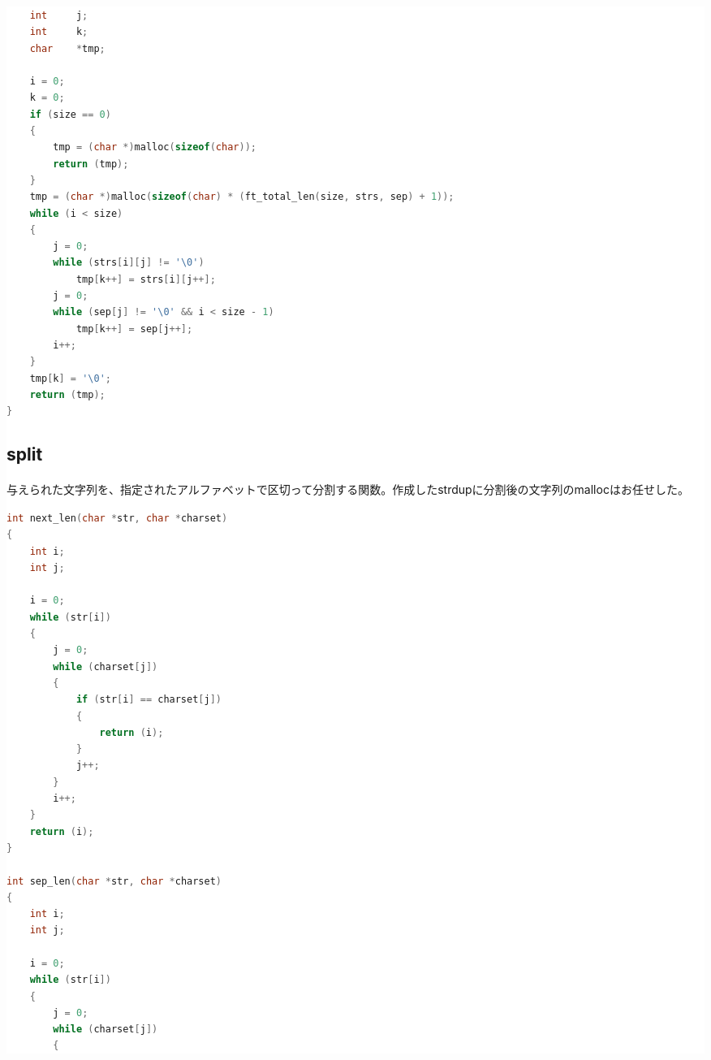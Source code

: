 ```c
	int		j;
	int		k;
	char	*tmp;

	i = 0;
	k = 0;
	if (size == 0)
	{
		tmp = (char *)malloc(sizeof(char));
		return (tmp);
	}
	tmp = (char *)malloc(sizeof(char) * (ft_total_len(size, strs, sep) + 1));
	while (i < size)
	{
		j = 0;
		while (strs[i][j] != '\0')
			tmp[k++] = strs[i][j++];
		j = 0;
		while (sep[j] != '\0' && i < size - 1)
			tmp[k++] = sep[j++];
		i++;
	}
	tmp[k] = '\0';
	return (tmp);
}
```
## split
与えられた文字列を、指定されたアルファベットで区切って分割する関数。作成したstrdupに分割後の文字列のmallocはお任せした。
```c
int	next_len(char *str, char *charset)
{
	int	i;
	int	j;

	i = 0;
	while (str[i])
	{
		j = 0;
		while (charset[j])
		{
			if (str[i] == charset[j])
			{
				return (i);
			}
			j++;
		}
		i++;
	}
	return (i);
}

int	sep_len(char *str, char *charset)
{
	int	i;
	int	j;

	i = 0;
	while (str[i])
	{
		j = 0;
		while (charset[j])
		{
```
